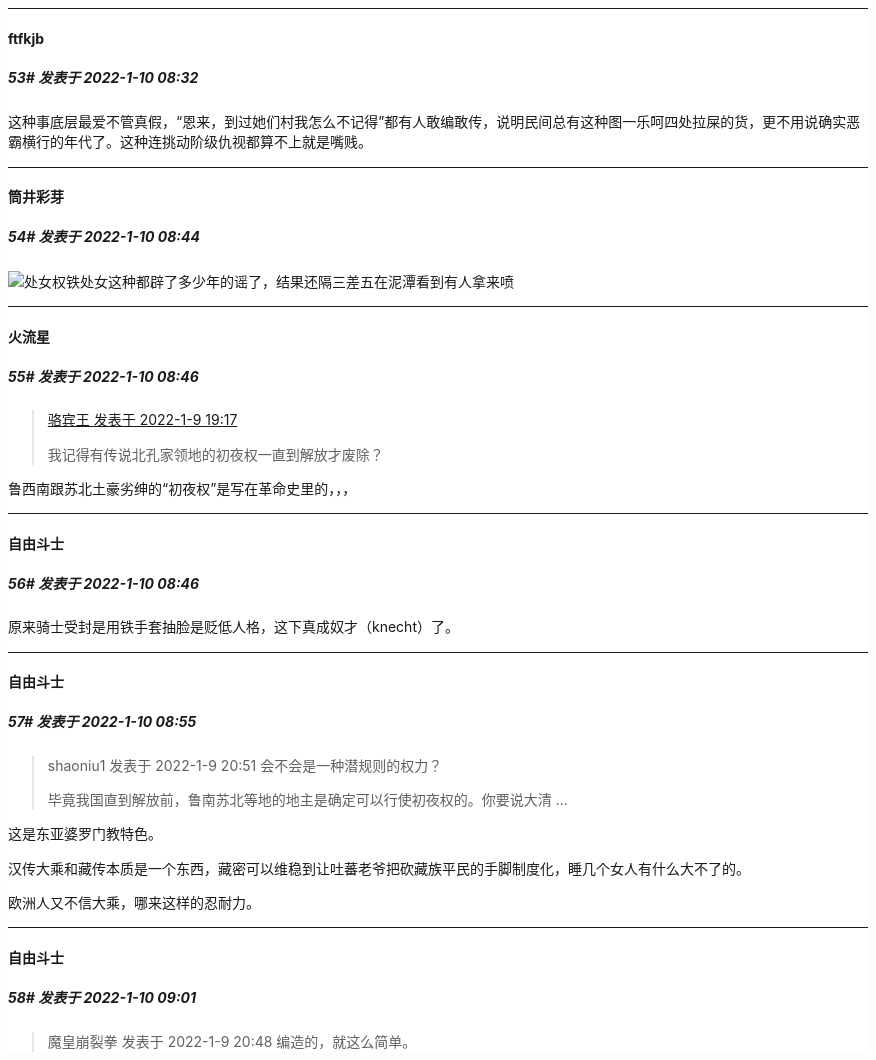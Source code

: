 *****

####  ftfkjb  
##### 53#       发表于 2022-1-10 08:32

这种事底层最爱不管真假，“恩来，到过她们村我怎么不记得”都有人敢编敢传，说明民间总有这种图一乐呵四处拉屎的货，更不用说确实恶霸横行的年代了。这种连挑动阶级仇视都算不上就是嘴贱。

*****

####  筒井彩芽  
##### 54#       发表于 2022-1-10 08:44

<img src="https://static.saraba1st.com/image/smiley/face2017/067.png" referrerpolicy="no-referrer">处女权铁处女这种都辟了多少年的谣了，结果还隔三差五在泥潭看到有人拿来喷

*****

####  火流星  
##### 55#       发表于 2022-1-10 08:46

<blockquote><a href="httphttps://bbs.saraba1st.com/2b/forum.php?mod=redirect&amp;goto=findpost&amp;pid=54224536&amp;ptid=2046527" target="_blank">骆宾王 发表于 2022-1-9 19:17</a>

我记得有传说北孔家领地的初夜权一直到解放才废除？</blockquote>
鲁西南跟苏北土豪劣绅的“初夜权”是写在革命史里的，，，

*****

####  自由斗士  
##### 56#       发表于 2022-1-10 08:46

原来骑士受封是用铁手套抽脸是贬低人格，这下真成奴才（knecht）了。

*****

####  自由斗士  
##### 57#       发表于 2022-1-10 08:55

<blockquote>shaoniu1 发表于 2022-1-9 20:51
会不会是一种潜规则的权力？

毕竟我国直到解放前，鲁南苏北等地的地主是确定可以行使初夜权的。你要说大清 ...</blockquote>
这是东亚婆罗门教特色。

汉传大乘和藏传本质是一个东西，藏密可以维稳到让吐蕃老爷把砍藏族平民的手脚制度化，睡几个女人有什么大不了的。

欧洲人又不信大乘，哪来这样的忍耐力。

*****

####  自由斗士  
##### 58#       发表于 2022-1-10 09:01

<blockquote>魔皇崩裂拳 发表于 2022-1-9 20:48
编造的，就这么简单。
